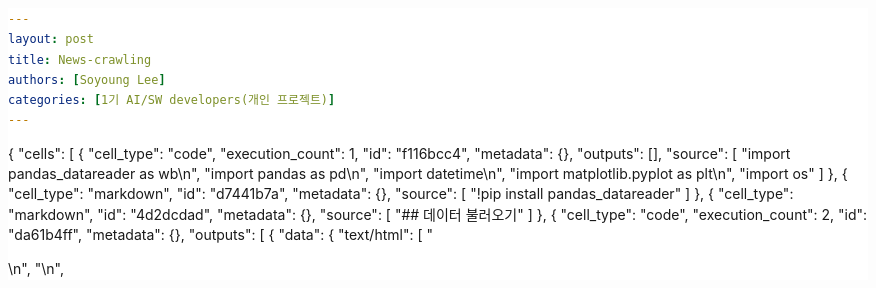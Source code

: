 ```yaml
---
layout: post
title: News-crawling
authors: [Soyoung Lee]
categories: [1기 AI/SW developers(개인 프로젝트)]
---
```


{
 "cells": [
  {
   "cell_type": "code",
   "execution_count": 1,
   "id": "f116bcc4",
   "metadata": {},
   "outputs": [],
   "source": [
    "import pandas_datareader as wb\n",
    "import pandas as pd\n",
    "import datetime\n",
    "import matplotlib.pyplot as plt\n",
    "import os"
   ]
  },
  {
   "cell_type": "markdown",
   "id": "d7441b7a",
   "metadata": {},
   "source": [
    "!pip install pandas_datareader"
   ]
  },
  {
   "cell_type": "markdown",
   "id": "4d2dcdad",
   "metadata": {},
   "source": [
    "## 데이터 불러오기"
   ]
  },
  {
   "cell_type": "code",
   "execution_count": 2,
   "id": "da61b4ff",
   "metadata": {},
   "outputs": [
    {
     "data": {
      "text/html": [
       "<div>\n",
       "<style scoped>\n",
       "    .dataframe tbody tr th:only-of-type {\n",
       "        vertical-align: middle;\n",
       "    }\n",
       "\n",
       "    .dataframe tbody tr th {\n",
       "        vertical-align: top;\n",
       "    }\n",
       "\n",
       "    .dataframe thead th {\n",
       "        text-align: right;\n",
       "    }\n",
       "</style>\n",